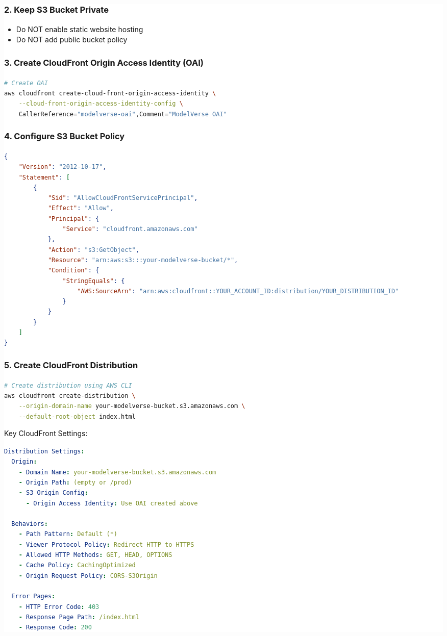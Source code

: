### 2. Keep S3 Bucket Private
- Do NOT enable static website hosting
- Do NOT add public bucket policy

### 3. Create CloudFront Origin Access Identity (OAI)
```bash
# Create OAI
aws cloudfront create-cloud-front-origin-access-identity \
    --cloud-front-origin-access-identity-config \
    CallerReference="modelverse-oai",Comment="ModelVerse OAI"
```

### 4. Configure S3 Bucket Policy
```json
{
    "Version": "2012-10-17",
    "Statement": [
        {
            "Sid": "AllowCloudFrontServicePrincipal",
            "Effect": "Allow",
            "Principal": {
                "Service": "cloudfront.amazonaws.com"
            },
            "Action": "s3:GetObject",
            "Resource": "arn:aws:s3:::your-modelverse-bucket/*",
            "Condition": {
                "StringEquals": {
                    "AWS:SourceArn": "arn:aws:cloudfront::YOUR_ACCOUNT_ID:distribution/YOUR_DISTRIBUTION_ID"
                }
            }
        }
    ]
}
```

### 5. Create CloudFront Distribution
```bash
# Create distribution using AWS CLI
aws cloudfront create-distribution \
    --origin-domain-name your-modelverse-bucket.s3.amazonaws.com \
    --default-root-object index.html
```

Key CloudFront Settings:
```yaml
Distribution Settings:
  Origin:
    - Domain Name: your-modelverse-bucket.s3.amazonaws.com
    - Origin Path: (empty or /prod)
    - S3 Origin Config:
      - Origin Access Identity: Use OAI created above
  
  Behaviors:
    - Path Pattern: Default (*)
    - Viewer Protocol Policy: Redirect HTTP to HTTPS
    - Allowed HTTP Methods: GET, HEAD, OPTIONS
    - Cache Policy: CachingOptimized
    - Origin Request Policy: CORS-S3Origin
    
  Error Pages:
    - HTTP Error Code: 403
    - Response Page Path: /index.html
    - Response Code: 200
```